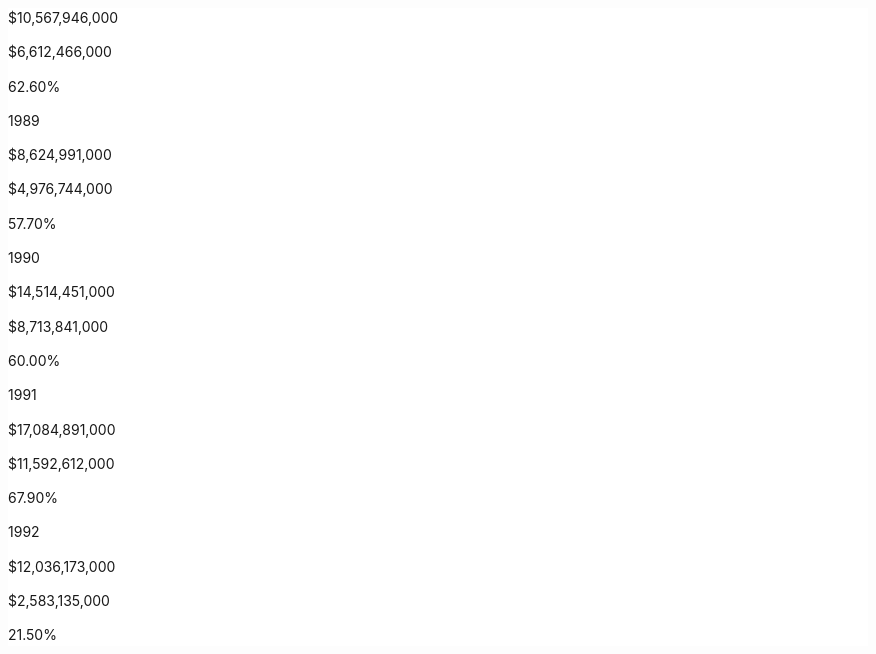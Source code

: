 $10,567,946,000


$6,612,466,000


62.60%






1989


$8,624,991,000


$4,976,744,000


57.70%






1990


$14,514,451,000


$8,713,841,000


60.00%






1991


$17,084,891,000


$11,592,612,000


67.90%






1992


$12,036,173,000


$2,583,135,000


21.50%





